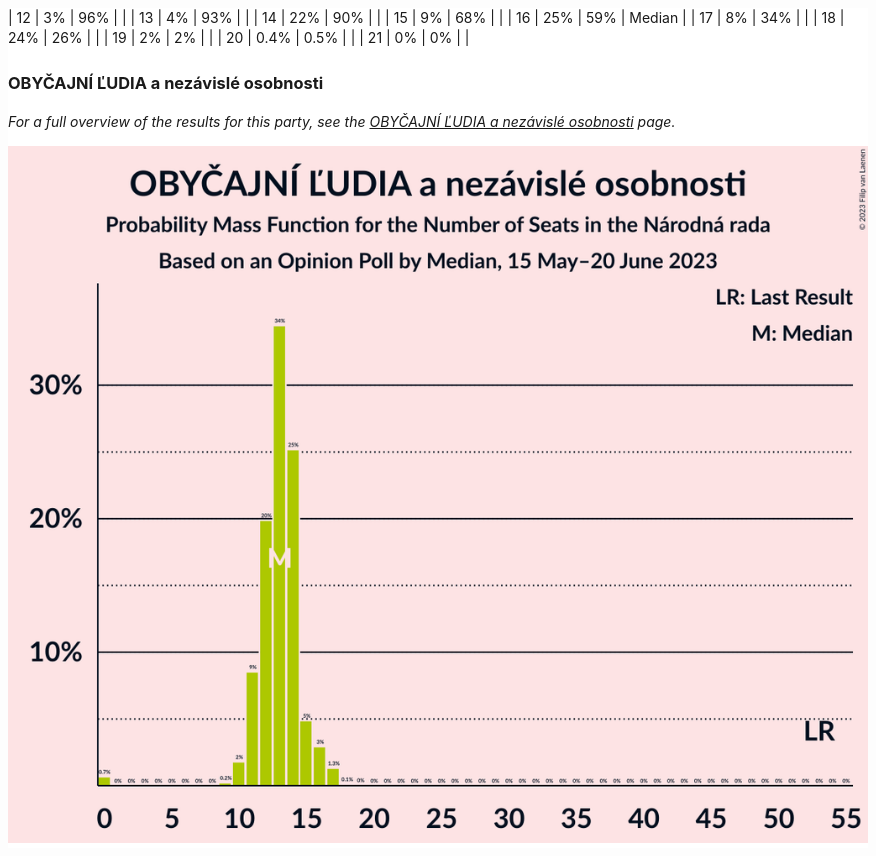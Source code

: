 | 12 | 3% | 96% |  |
| 13 | 4% | 93% |  |
| 14 | 22% | 90% |  |
| 15 | 9% | 68% |  |
| 16 | 25% | 59% | Median |
| 17 | 8% | 34% |  |
| 18 | 24% | 26% |  |
| 19 | 2% | 2% |  |
| 20 | 0.4% | 0.5% |  |
| 21 | 0% | 0% |  |

### OBYČAJNÍ ĽUDIA a nezávislé osobnosti

*For a full overview of the results for this party, see the [OBYČAJNÍ ĽUDIA a nezávislé osobnosti](party-obyčajníľudiaanezávisléosobnosti.html) page.*

![Graph with seats probability mass function not yet produced](2023-06-20-Median-seats-pmf-obyčajníľudiaanezávisléosobnosti.png "Seats Probability Mass Function")
